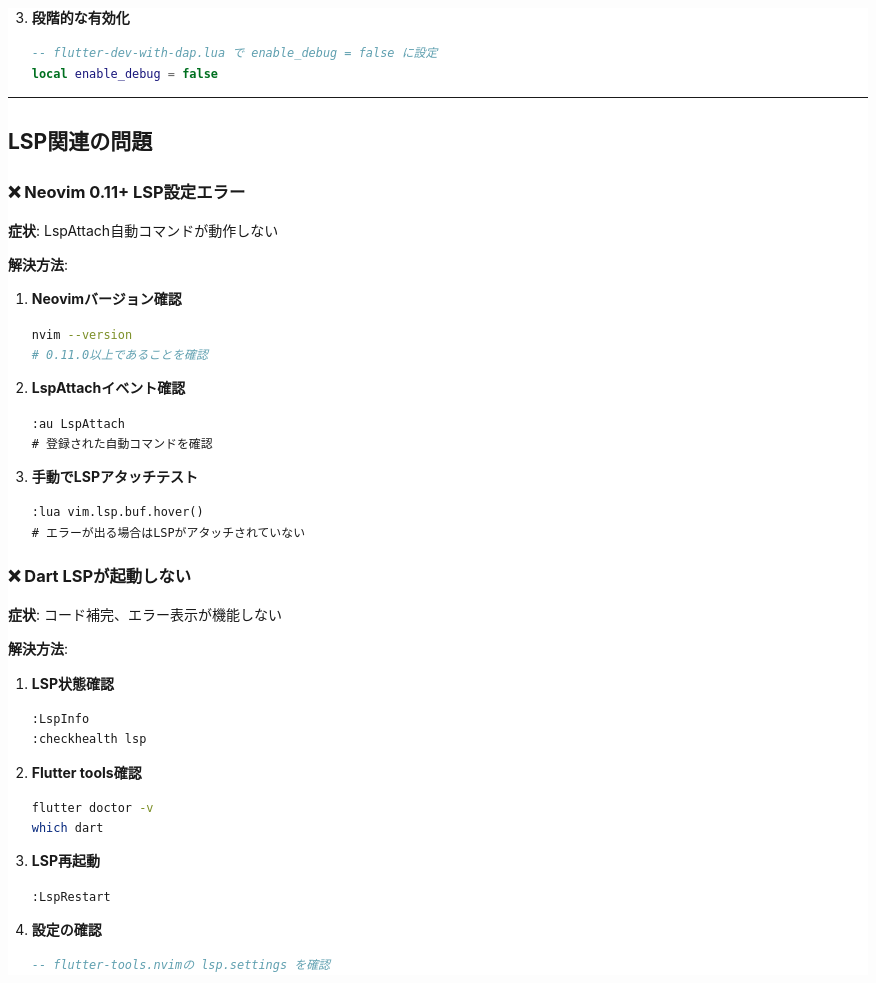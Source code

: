 3. **段階的な有効化**
   ```lua
   -- flutter-dev-with-dap.lua で enable_debug = false に設定
   local enable_debug = false
   ```

---

## LSP関連の問題

### ❌ Neovim 0.11+ LSP設定エラー

**症状**: LspAttach自動コマンドが動作しない

**解決方法**:

1. **Neovimバージョン確認**
   ```bash
   nvim --version
   # 0.11.0以上であることを確認
   ```

2. **LspAttachイベント確認**
   ```vim
   :au LspAttach
   # 登録された自動コマンドを確認
   ```

3. **手動でLSPアタッチテスト**
   ```vim
   :lua vim.lsp.buf.hover()
   # エラーが出る場合はLSPがアタッチされていない
   ```

### ❌ Dart LSPが起動しない

**症状**: コード補完、エラー表示が機能しない

**解決方法**:

1. **LSP状態確認**
   ```
   :LspInfo
   :checkhealth lsp
   ```

2. **Flutter tools確認**
   ```bash
   flutter doctor -v
   which dart
   ```

3. **LSP再起動**
   ```
   :LspRestart
   ```

4. **設定の確認**
   ```lua
   -- flutter-tools.nvimの lsp.settings を確認
   ```
